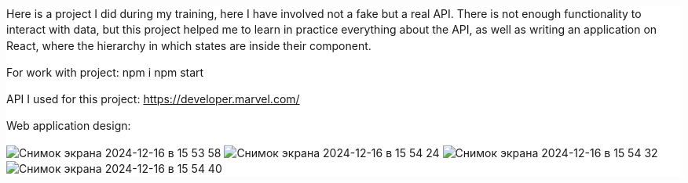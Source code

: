 Here is a project I did during my training, here I have involved not a fake but a real API. There is not enough functionality to interact with data, but this project helped me to learn in practice everything about the API, as well as writing an application on React, where the hierarchy in which states are inside their component.

For work with project:
npm i
npm start

API I used for this project: https://developer.marvel.com/

Web application design:

<img width="1728" alt="Снимок экрана 2024-12-16 в 15 53 58" src="https://github.com/user-attachments/assets/52206df9-296d-410b-9945-a1a3e316c7cf" />
<img width="1728" alt="Снимок экрана 2024-12-16 в 15 54 24" src="https://github.com/user-attachments/assets/558e71c0-f3a3-4122-a1c5-49a59b04623c" />
<img width="1728" alt="Снимок экрана 2024-12-16 в 15 54 32" src="https://github.com/user-attachments/assets/2896f44a-d818-46f4-bf7c-c673e20c9b41" />
<img width="1700" alt="Снимок экрана 2024-12-16 в 15 54 40" src="https://github.com/user-attachments/assets/afaae61a-4a29-4309-87a6-69cd827f7888" />
